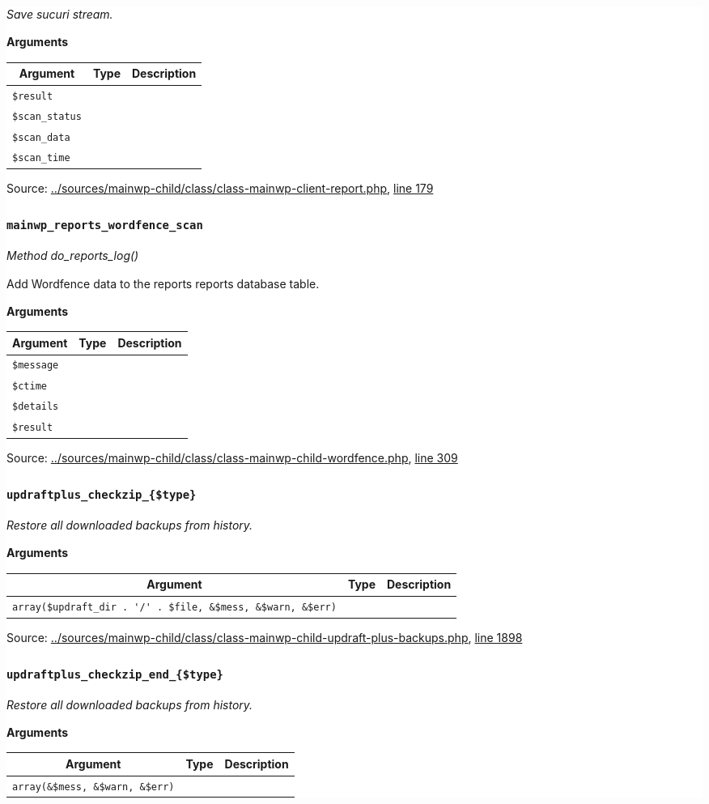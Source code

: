 *Save sucuri stream.*

**Arguments**

Argument | Type | Description
-------- | ---- | -----------
`$result` |  | 
`$scan_status` |  | 
`$scan_data` |  | 
`$scan_time` |  | 

Source: [../sources/mainwp-child/class/class-mainwp-client-report.php](class/class-mainwp-client-report.php), [line 179](class/class-mainwp-client-report.php#L179-L191)



### `mainwp_reports_wordfence_scan`

*Method do_reports_log()*

Add Wordfence data to the reports reports database table.

**Arguments**

Argument | Type | Description
-------- | ---- | -----------
`$message` |  | 
`$ctime` |  | 
`$details` |  | 
`$result` |  | 

Source: [../sources/mainwp-child/class/class-mainwp-child-wordfence.php](class/class-mainwp-child-wordfence.php), [line 309](class/class-mainwp-child-wordfence.php#L309-L371)



### `updraftplus_checkzip_{$type}`

*Restore all downloaded backups from history.*

**Arguments**

Argument | Type | Description
-------- | ---- | -----------
`array($updraft_dir . '/' . $file, &$mess, &$warn, &$err)` |  | 

Source: [../sources/mainwp-child/class/class-mainwp-child-updraft-plus-backups.php](class/class-mainwp-child-updraft-plus-backups.php), [line 1898](class/class-mainwp-child-updraft-plus-backups.php#L1898-L2036)



### `updraftplus_checkzip_end_{$type}`

*Restore all downloaded backups from history.*

**Arguments**

Argument | Type | Description
-------- | ---- | -----------
`array(&$mess, &$warn, &$err)` |  | 
